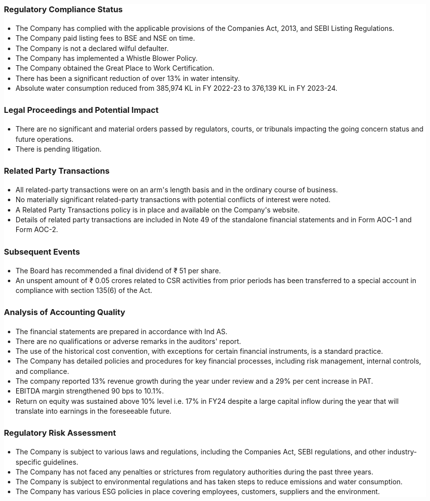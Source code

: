 ### Regulatory Compliance Status

*   The Company has complied with the applicable provisions of the Companies Act, 2013, and SEBI Listing Regulations.
*   The Company paid listing fees to BSE and NSE on time.
*   The Company is not a declared wilful defaulter.
*   The Company has implemented a Whistle Blower Policy.
*   The Company obtained the Great Place to Work Certification.
*   There has been a significant reduction of over 13% in water intensity.
*   Absolute water consumption reduced from 385,974 KL in FY 2022-23 to 376,139 KL in FY 2023-24.

### Legal Proceedings and Potential Impact

*   There are no significant and material orders passed by regulators, courts, or tribunals impacting the going concern status and future operations.
*   There is pending litigation.

### Related Party Transactions

*   All related-party transactions were on an arm's length basis and in the ordinary course of business.
*   No materially significant related-party transactions with potential conflicts of interest were noted.
*   A Related Party Transactions policy is in place and available on the Company's website.
*   Details of related party transactions are included in Note 49 of the standalone financial statements and in Form AOC-1 and Form AOC-2.

### Subsequent Events

*   The Board has recommended a final dividend of ₹ 51 per share.
*   An unspent amount of ₹ 0.05 crores related to CSR activities from prior periods has been transferred to a special account in compliance with section 135(6) of the Act.

### Analysis of Accounting Quality

*   The financial statements are prepared in accordance with Ind AS.
*   There are no qualifications or adverse remarks in the auditors' report.
*   The use of the historical cost convention, with exceptions for certain financial instruments, is a standard practice.
*   The Company has detailed policies and procedures for key financial processes, including risk management, internal controls, and compliance.
*   The company reported 13% revenue growth during the year under review and a 29% per cent increase in PAT.
*   EBITDA margin strengthened 90 bps to 10.1%.
*   Return on equity was sustained above 10% level i.e. 17% in FY24 despite a large capital inflow during the year that will translate into earnings in the foreseeable future.

### Regulatory Risk Assessment

*   The Company is subject to various laws and regulations, including the Companies Act, SEBI regulations, and other industry-specific guidelines.
*   The Company has not faced any penalties or strictures from regulatory authorities during the past three years.
*   The Company is subject to environmental regulations and has taken steps to reduce emissions and water consumption.
*   The Company has various ESG policies in place covering employees, customers, suppliers and the environment.
